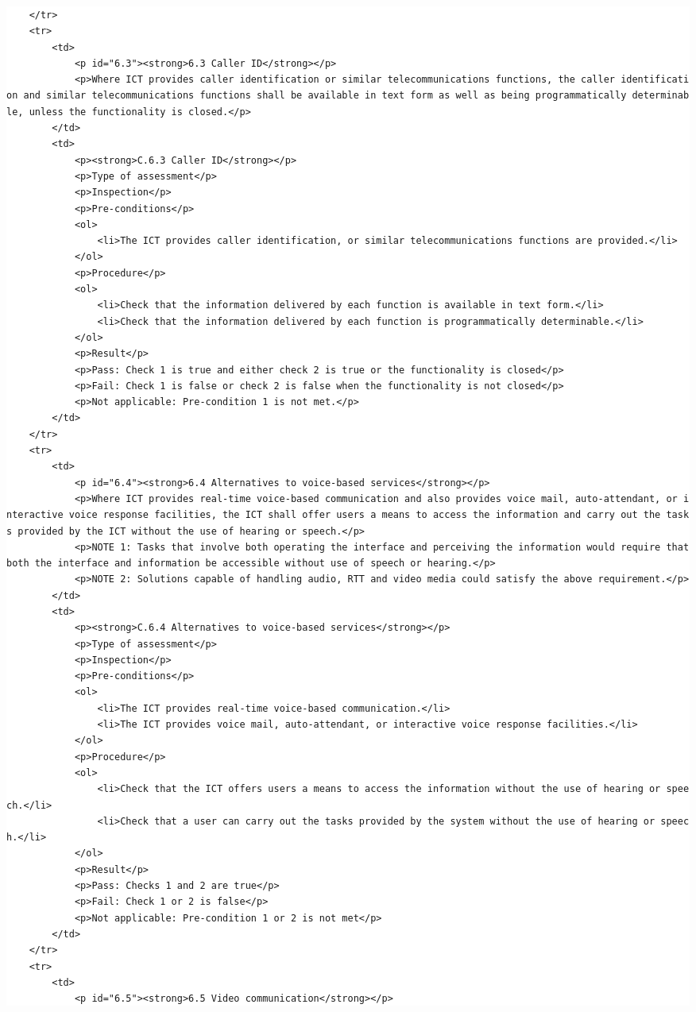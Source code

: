 		</tr>
		<tr>
			<td>
				<p id="6.3"><strong>6.3 Caller ID</strong></p>
				<p>Where ICT provides caller identification or similar telecommunications functions, the caller identification and similar telecommunications functions shall be available in text form as well as being programmatically determinable, unless the functionality is closed.</p>
			</td>
			<td>
				<p><strong>C.6.3 Caller ID</strong></p>
				<p>Type of assessment</p>
				<p>Inspection</p>
				<p>Pre-conditions</p>
				<ol>
					<li>The ICT provides caller identification, or similar telecommunications functions are provided.</li>
				</ol>
				<p>Procedure</p>
				<ol>
					<li>Check that the information delivered by each function is available in text form.</li>
					<li>Check that the information delivered by each function is programmatically determinable.</li>
				</ol>
				<p>Result</p>
				<p>Pass: Check 1 is true and either check 2 is true or the functionality is closed</p>
				<p>Fail: Check 1 is false or check 2 is false when the functionality is not closed</p>
				<p>Not applicable: Pre-condition 1 is not met.</p>
			</td>
		</tr>
		<tr>
			<td>
				<p id="6.4"><strong>6.4 Alternatives to voice-based services</strong></p>
				<p>Where ICT provides real-time voice-based communication and also provides voice mail, auto-attendant, or interactive voice response facilities, the ICT shall offer users a means to access the information and carry out the tasks provided by the ICT without the use of hearing or speech.</p>
				<p>NOTE 1: Tasks that involve both operating the interface and perceiving the information would require that both the interface and information be accessible without use of speech or hearing.</p>
				<p>NOTE 2: Solutions capable of handling audio, RTT and video media could satisfy the above requirement.</p>
			</td>
			<td>
				<p><strong>C.6.4 Alternatives to voice-based services</strong></p>
				<p>Type of assessment</p>
				<p>Inspection</p>
				<p>Pre-conditions</p>
				<ol>
					<li>The ICT provides real-time voice-based communication.</li>
					<li>The ICT provides voice mail, auto-attendant, or interactive voice response facilities.</li>
				</ol>
				<p>Procedure</p>
				<ol>
					<li>Check that the ICT offers users a means to access the information without the use of hearing or speech.</li>
					<li>Check that a user can carry out the tasks provided by the system without the use of hearing or speech.</li>
				</ol>
				<p>Result</p>
				<p>Pass: Checks 1 and 2 are true</p>
				<p>Fail: Check 1 or 2 is false</p>
				<p>Not applicable: Pre-condition 1 or 2 is not met</p>
			</td>
		</tr>
		<tr>
			<td>
				<p id="6.5"><strong>6.5 Video communication</strong></p>